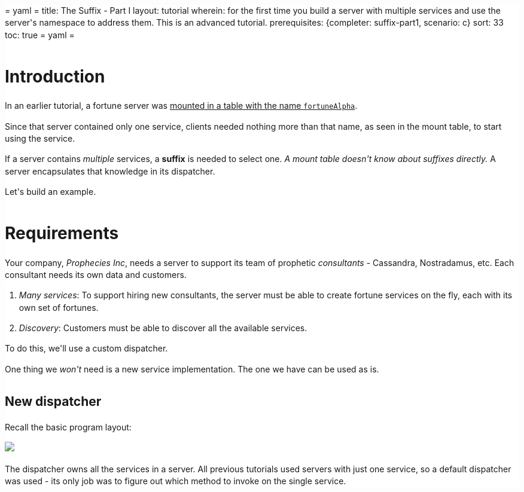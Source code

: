 = yaml =
title: The Suffix - Part I
layout: tutorial
wherein: for the first time you build a server with multiple services and use the server's namespace to address them. This is an advanced tutorial.
prerequisites: {completer: suffix-part1, scenario: c}
sort: 33
toc: true
= yaml =

# Introduction

In an earlier tutorial, a fortune server was
[mounted in a table with the name `fortuneAlpha`][fortuneAlpha].

Since that server contained only one service, clients needed nothing
more than that name, as seen in the mount table, to start using the
service.

If a server contains _multiple_ services, a __suffix__ is needed to
select one.  _A mount table doesn't know about suffixes directly._  A server
encapsulates that knowledge in its dispatcher.

Let's build an example.

# Requirements

Your company, _Prophecies Inc_, needs a server to support its team of
prophetic _consultants_ - Cassandra, Nostradamus, etc.  Each consultant
needs its own data and customers.

 1. _Many services_: To support hiring new consultants, the server
    must be able to create fortune services on the fly, each with its
    own set of fortunes.

 1. _Discovery_: Customers must be able to discover all the available
    services.

To do this, we'll use a custom dispatcher.

One thing we _won't_ need is a new service implementation.
The one we have can be used as is.


## New dispatcher

Recall the basic program layout:

![](/images/tut/basic-program-1auth.svg)

The dispatcher owns all the services in a server.  All previous
tutorials used servers with just one service, so a default dispatcher
was used - its only job was to figure out which method to invoke on
the single service.


[fortuneAlpha]: /tutorials/naming/mount-table.html#mounting
[default authorizer]: /tutorials/security/principals-and-blessings.html#default-authorization-policy
[dispatcher interface]: https://godoc.org/v.io/v23/rpc#Dispatcher
[v23_namespace]: /tutorials/naming/mount-table.html#the-namespace-variable
[Globber]: /tutorials/naming/globber.html
[ChildrenGlobber]: /tutorials/naming/globber.html#introduction